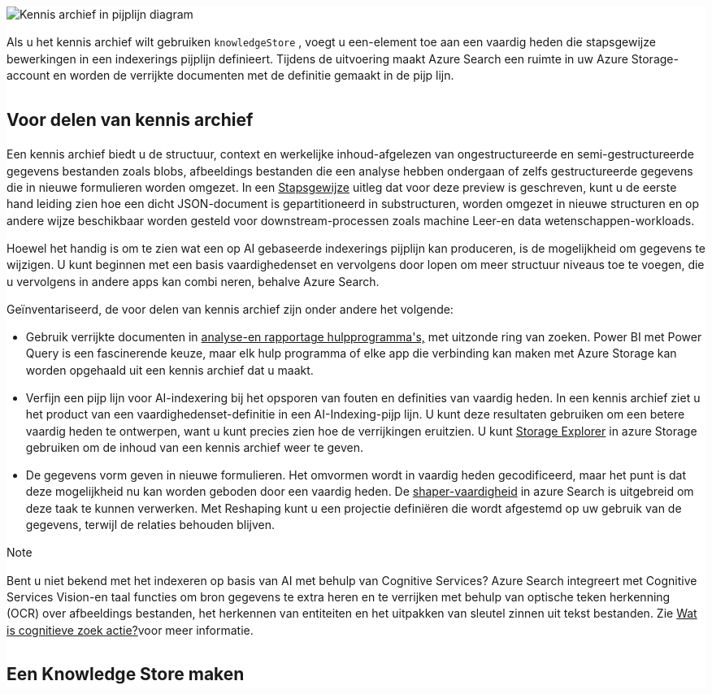 ![Kennis archief in pijplijn diagram](./media/knowledge-store-concept-intro/annotationstore_sans_internalcache.png "Kennis archief in pijplijn diagram")

Als u het kennis archief wilt gebruiken `knowledgeStore` , voegt u een-element toe aan een vaardig heden die stapsgewijze bewerkingen in een indexerings pijplijn definieert. Tijdens de uitvoering maakt Azure Search een ruimte in uw Azure Storage-account en worden de verrijkte documenten met de definitie gemaakt in de pijp lijn.

## <a name="benefits-of-knowledge-store"></a>Voor delen van kennis archief

Een kennis archief biedt u de structuur, context en werkelijke inhoud-afgelezen van ongestructureerde en semi-gestructureerde gegevens bestanden zoals blobs, afbeeldings bestanden die een analyse hebben ondergaan of zelfs gestructureerde gegevens die in nieuwe formulieren worden omgezet. In een [Stapsgewijze](knowledge-store-howto.md) uitleg dat voor deze preview is geschreven, kunt u de eerste hand leiding zien hoe een dicht JSON-document is gepartitioneerd in substructuren, worden omgezet in nieuwe structuren en op andere wijze beschikbaar worden gesteld voor downstream-processen zoals machine Leer-en data wetenschappen-workloads.

Hoewel het handig is om te zien wat een op AI gebaseerde indexerings pijplijn kan produceren, is de mogelijkheid om gegevens te wijzigen. U kunt beginnen met een basis vaardighedenset en vervolgens door lopen om meer structuur niveaus toe te voegen, die u vervolgens in andere apps kan combi neren, behalve Azure Search.

Geïnventariseerd, de voor delen van kennis archief zijn onder andere het volgende:

+ Gebruik verrijkte documenten in [analyse-en rapportage hulpprogramma's,](#tools-and-apps) met uitzonde ring van zoeken. Power BI met Power Query is een fascinerende keuze, maar elk hulp programma of elke app die verbinding kan maken met Azure Storage kan worden opgehaald uit een kennis archief dat u maakt.

+ Verfijn een pijp lijn voor AI-indexering bij het opsporen van fouten en definities van vaardig heden. In een kennis archief ziet u het product van een vaardighedenset-definitie in een AI-Indexing-pijp lijn. U kunt deze resultaten gebruiken om een betere vaardig heden te ontwerpen, want u kunt precies zien hoe de verrijkingen eruitzien. U kunt [Storage Explorer](https://docs.microsoft.com/azure/vs-azure-tools-storage-manage-with-storage-explorer?tabs=windows) in azure Storage gebruiken om de inhoud van een kennis archief weer te geven.

+ De gegevens vorm geven in nieuwe formulieren. Het omvormen wordt in vaardig heden gecodificeerd, maar het punt is dat deze mogelijkheid nu kan worden geboden door een vaardig heden. De [shaper-vaardigheid](cognitive-search-skill-shaper.md) in azure Search is uitgebreid om deze taak te kunnen verwerken. Met Reshaping kunt u een projectie definiëren die wordt afgestemd op uw gebruik van de gegevens, terwijl de relaties behouden blijven.

> [!Note]
> Bent u niet bekend met het indexeren op basis van AI met behulp van Cognitive Services? Azure Search integreert met Cognitive Services Vision-en taal functies om bron gegevens te extra heren en te verrijken met behulp van optische teken herkenning (OCR) over afbeeldings bestanden, het herkennen van entiteiten en het uitpakken van sleutel zinnen uit tekst bestanden. Zie [Wat is cognitieve zoek actie?](cognitive-search-concept-intro.md)voor meer informatie.

## <a name="create-a-knowledge-store"></a>Een Knowledge Store maken
